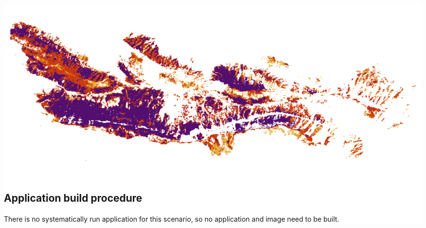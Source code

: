    ![Burned area map](burned_area.png "Burned area map")



## Application build procedure 

There is no systematically run application for this scenario, so no application and image need to be built.
